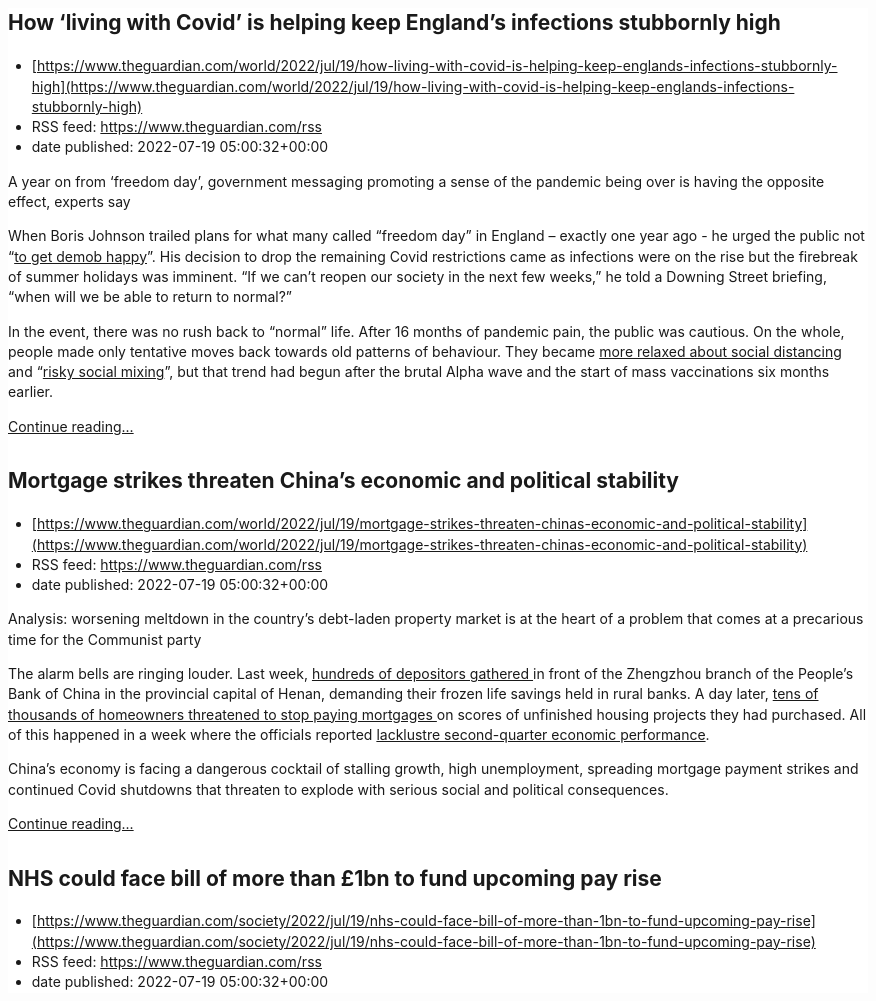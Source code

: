 ## How ‘living with Covid’ is helping keep England’s infections stubbornly high
 - [https://www.theguardian.com/world/2022/jul/19/how-living-with-covid-is-helping-keep-englands-infections-stubbornly-high](https://www.theguardian.com/world/2022/jul/19/how-living-with-covid-is-helping-keep-englands-infections-stubbornly-high)
 - RSS feed: https://www.theguardian.com/rss
 - date published: 2022-07-19 05:00:32+00:00

<p>A year on from ‘freedom day’, government messaging promoting a sense of the pandemic being over is having the opposite effect, experts say</p><p>When Boris Johnson trailed plans for what many called “freedom day” in England – exactly one year ago - he urged the public not “<a href="https://www.theguardian.com/world/2021/jul/05/boris-johnson-says-most-covid-rules-likely-to-end-in-england-on-19-july">to get demob happy</a>”. His decision to drop the remaining Covid restrictions came as infections were on the rise but the firebreak of summer holidays was imminent. “If we can’t reopen our society in the next few weeks,” he told a Downing Street briefing, “when will we be able to return to normal?”</p><p>In the event, there was no rush back to “normal” life. After 16 months of pandemic pain, the public was cautious. On the whole, people made only tentative moves back towards old patterns of behaviour. They became <a href="https://www.ons.gov.uk/peoplepopulationandcommunity/wellbeing/datasets/publicopinionsandsocialtrendsgreatbritaincoronaviruscovid19andotherillnesses">more relaxed about social distancing</a> and “<a href="https://www.nature.com/articles/s41598-022-14431-3">risky social mixing</a>”, but that trend had begun after the brutal Alpha wave and the start of mass vaccinations six months earlier.</p> <a href="https://www.theguardian.com/world/2022/jul/19/how-living-with-covid-is-helping-keep-englands-infections-stubbornly-high">Continue reading...</a>

## Mortgage strikes threaten China’s economic and political stability
 - [https://www.theguardian.com/world/2022/jul/19/mortgage-strikes-threaten-chinas-economic-and-political-stability](https://www.theguardian.com/world/2022/jul/19/mortgage-strikes-threaten-chinas-economic-and-political-stability)
 - RSS feed: https://www.theguardian.com/rss
 - date published: 2022-07-19 05:00:32+00:00

<p>Analysis: worsening meltdown in the country’s debt-laden property market is at the heart of a problem that comes at a precarious time for the Communist party</p><p>The alarm bells are ringing louder. Last week, <a href="https://www.theguardian.com/world/2022/jul/11/china-violent-clashes-at-protest-over-frozen-rural-bank-accounts">hundreds of depositors gathered </a>in front of the Zhengzhou branch of the People’s Bank of China in the provincial capital of Henan, demanding their frozen life savings held in rural banks. A day later, <a href="https://www.theguardian.com/world/2022/jul/18/china-banks-told-to-bail-out-property-developers-as-mortgage-boycotts-threaten-economy">tens of thousands of homeowners threatened to stop paying mortgages </a>on scores of unfinished housing projects they had purchased. All of this happened in a week where the officials reported <a href="https://www.theguardian.com/business/2022/jul/15/chinas-quarterly-economic-growth-slumps-sharply-after-covid-lockdowns">lacklustre second-quarter economic performance</a>.</p><p>China’s economy is facing a dangerous cocktail of stalling growth, high unemployment, spreading mortgage payment strikes and continued Covid shutdowns that threaten to explode with serious social and political consequences.</p> <a href="https://www.theguardian.com/world/2022/jul/19/mortgage-strikes-threaten-chinas-economic-and-political-stability">Continue reading...</a>

## NHS could face bill of more than £1bn to fund upcoming pay rise
 - [https://www.theguardian.com/society/2022/jul/19/nhs-could-face-bill-of-more-than-1bn-to-fund-upcoming-pay-rise](https://www.theguardian.com/society/2022/jul/19/nhs-could-face-bill-of-more-than-1bn-to-fund-upcoming-pay-rise)
 - RSS feed: https://www.theguardian.com/rss
 - date published: 2022-07-19 05:00:32+00:00
